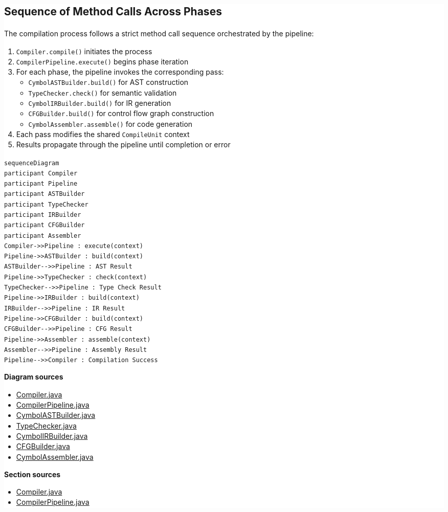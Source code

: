 ## Sequence of Method Calls Across Phases
The compilation process follows a strict method call sequence orchestrated by the pipeline:
1. `Compiler.compile()` initiates the process
2. `CompilerPipeline.execute()` begins phase iteration
3. For each phase, the pipeline invokes the corresponding pass:
   - `CymbolASTBuilder.build()` for AST construction
   - `TypeChecker.check()` for semantic validation
   - `CymbolIRBuilder.build()` for IR generation
   - `CFGBuilder.build()` for control flow graph construction
   - `CymbolAssembler.assemble()` for code generation
4. Each pass modifies the shared `CompileUnit` context
5. Results propagate through the pipeline until completion or error

```mermaid
sequenceDiagram
participant Compiler
participant Pipeline
participant ASTBuilder
participant TypeChecker
participant IRBuilder
participant CFGBuilder
participant Assembler
Compiler->>Pipeline : execute(context)
Pipeline->>ASTBuilder : build(context)
ASTBuilder-->>Pipeline : AST Result
Pipeline->>TypeChecker : check(context)
TypeChecker-->>Pipeline : Type Check Result
Pipeline->>IRBuilder : build(context)
IRBuilder-->>Pipeline : IR Result
Pipeline->>CFGBuilder : build(context)
CFGBuilder-->>Pipeline : CFG Result
Pipeline->>Assembler : assemble(context)
Assembler-->>Pipeline : Assembly Result
Pipeline-->>Compiler : Compilation Success
```

**Diagram sources**
- [Compiler.java](file://ep20/src/main/java/org/teachfx/antlr4/ep20/Compiler.java#L45-L90)
- [CompilerPipeline.java](file://ep19/src/main/java/org/teachfx/antlr4/ep19/pipeline/CompilerPipeline.java#L20-L40)
- [CymbolASTBuilder.java](file://ep20/src/main/java/org/teachfx/antlr4/ep20/pass/ast/CymbolASTBuilder.java#L50-L70)
- [TypeChecker.java](file://ep20/src/main/java/org/teachfx/antlr4/ep20/pass/sematic/TypeChecker.java#L30-L50)
- [CymbolIRBuilder.java](file://ep20/src/main/java/org/teachfx/antlr4/ep20/pass/ir/CymbolIRBuilder.java#L60-L80)
- [CFGBuilder.java](file://ep20/src/main/java/org/teachfx/antlr4/ep20/pass/cfg/CFGBuilder.java#L70-L90)
- [CymbolAssembler.java](file://ep20/src/main/java/org/teachfx/antlr4/ep20/pass/codegen/CymbolAssembler.java#L80-L100)

**Section sources**
- [Compiler.java](file://ep20/src/main/java/org/teachfx/antlr4/ep20/Compiler.java#L20-L100)
- [CompilerPipeline.java](file://ep19/src/main/java/org/teachfx/antlr4/ep19/pipeline/CompilerPipeline.java#L1-L50)
